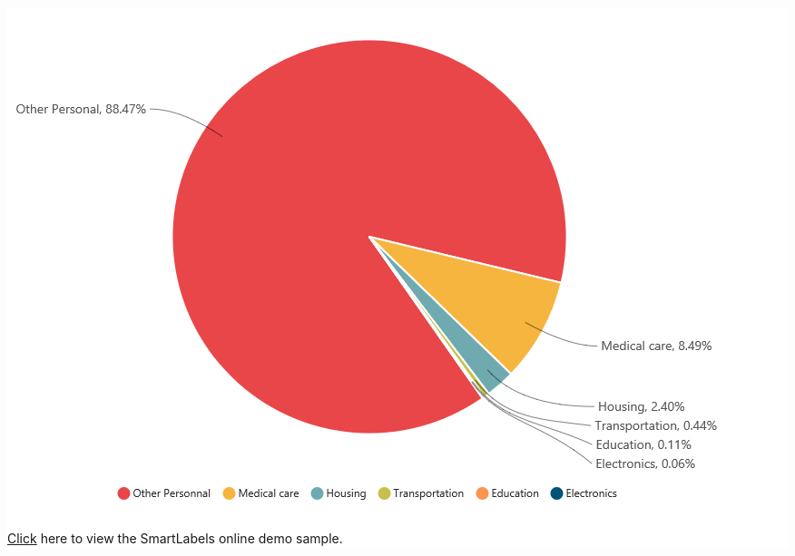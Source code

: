 ![ASP.NET Webforms Chart SmartLabels](Data-Markers_images/Data-Markers_img12.png)


[Click](http://asp.syncfusion.com/demos/web/chart/pie.aspx) here to view the SmartLabels online demo sample.
